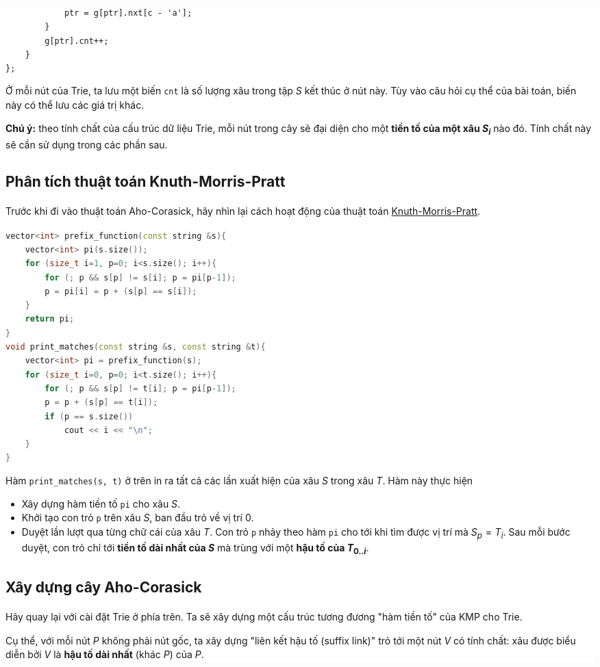 ```c++=
            ptr = g[ptr].nxt[c - 'a'];
        }
        g[ptr].cnt++;
    }
};
```

Ở mỗi nút của Trie, ta lưu một biến `cnt` là số lượng xâu trong tập $S$ kết thúc ở nút này. Tùy vào câu hỏi cụ thể của bài toán, biến này có thể lưu các giá trị khác.

**Chú ý:** theo tính chất của cấu trúc dữ liệu Trie, mỗi nút trong cây sẽ đại diện cho một **tiền tố của một xâu $S_i$** nào đó. Tính chất này sẽ cần sử dụng trong các phần sau.

## Phân tích thuật toán Knuth-Morris-Pratt

Trước khi đi vào thuật toán Aho-Corasick, hãy nhìn lại cách hoạt động của thuật toán [Knuth-Morris-Pratt](https://vnoi.info/wiki/algo/string/kmp.md).

```c++
vector<int> prefix_function(const string &s){
    vector<int> pi(s.size());
    for (size_t i=1, p=0; i<s.size(); i++){
        for (; p && s[p] != s[i]; p = pi[p-1]);
        p = pi[i] = p + (s[p] == s[i]);
    }
    return pi;
}
void print_matches(const string &s, const string &t){
    vector<int> pi = prefix_function(s);
    for (size_t i=0, p=0; i<t.size(); i++){
        for (; p && s[p] != t[i]; p = pi[p-1]);
        p = p + (s[p] == t[i]);
        if (p == s.size())
            cout << i << "\n";
    }
}
```

Hàm `print_matches(s, t)` ở trên in ra tất cả các lần xuất hiện của xâu $S$ trong xâu $T$. Hàm này thực hiện

- Xây dựng hàm tiền tố `pi` cho xâu $S$.
- Khởi tạo con trỏ `p` trên xâu $S$, ban đầu trỏ về vị trí $0$.
- Duyệt lần lượt qua từng chữ cái của xâu $T$. Con trỏ `p` nhảy theo hàm `pi` cho tới khi tìm được vị trí mà $S_p = T_i$. Sau mỗi bước duyệt, con trỏ chỉ tới **tiền tố dài nhất của $S$** mà trùng với một **hậu tố của $T_{0..i}$**.

## Xây dựng cây Aho-Corasick

Hãy quay lại với cài đặt Trie ở phía trên. Ta sẽ xây dựng một cấu trúc tương đương "hàm tiền tố" của KMP cho Trie.

Cụ thể, với mỗi nút $P$ không phải nút gốc, ta xây dựng "liên kết hậu tố (suffix link)" trỏ tới một nút $V$ có tính chất: xâu được biểu diễn bởi $V$ là **hậu tố dài nhất** (khác $P$) của $P$.
